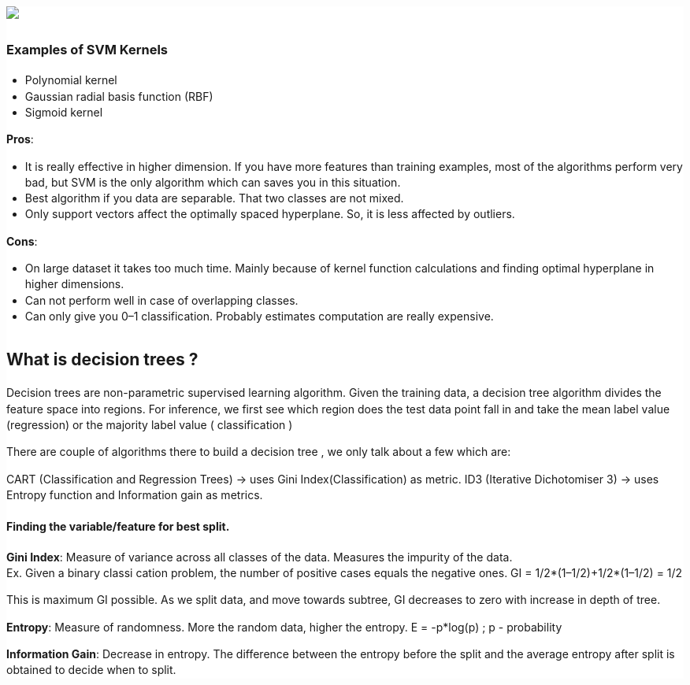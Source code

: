 ![](https://github.com/theainerd/MLInterview/blob/master/images/Screenshot%20from%202018-08-21%2020-56-24.png)

### Examples of SVM Kernels

* Polynomial kernel
* Gaussian radial basis function (RBF)
* Sigmoid kernel

**Pros**:

- It is really effective in higher dimension. If you have more features
than training examples, most of the algorithms perform very bad,
but SVM is the only algorithm which can saves you in this
situation.
- Best algorithm if you data are separable. That two classes are not
mixed.
- Only support vectors affect the optimally spaced hyperplane. So, it
is less affected by outliers.

**Cons**:

- On large dataset it takes too much time. Mainly because of kernel
function calculations and finding optimal hyperplane in higher
dimensions.
- Can not perform well in case of overlapping classes.
- Can only give you 0–1 classification. Probably estimates
computation are really expensive.


## What is decision trees ? <a name="decision"> </br>
Decision trees are non-parametric supervised learning algorithm.
Given the training data, a decision tree algorithm divides the feature space into regions. For inference, we first see which region does the test data point fall in and take the mean label value (regression) or the majority label value ( classification )

There are couple of algorithms there to build a decision tree , we only talk about a few which are:

CART (Classification and Regression Trees) → uses Gini Index(Classification) as metric.
ID3 (Iterative Dichotomiser 3) → uses Entropy function and Information gain as metrics.

#### Finding the variable/feature for best split.

**Gini Index**: Measure of variance across all classes of the data. Measures the impurity of the data.</br>
Ex. Given a binary classi cation problem, the number of positive
cases equals the negative ones. 
GI = 1/2*(1–1/2)+1/2*(1–1/2) = 1/2 </br>

This is maximum GI possible. As we split data, and move towards subtree, GI decreases to zero with increase in depth of tree.

**Entropy**: Measure of randomness. More the random data, higher the entropy.
E = -p*log(p) ; p - probability

**Information Gain**: Decrease in entropy. The difference between the entropy before the split and the average entropy after split is obtained to decide when to split.
